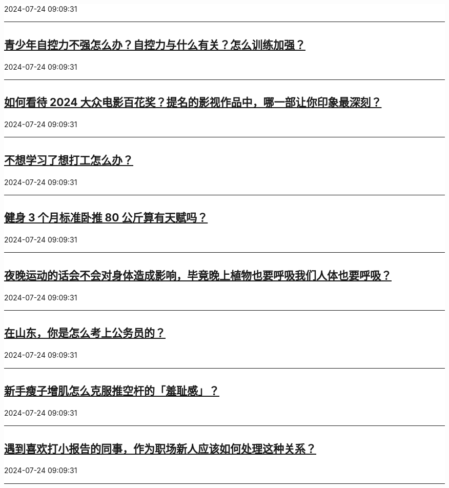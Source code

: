 2024-07-24 09:09:31

---
## [青少年自控力不强怎么办？自控力与什么有关？怎么训练加强？](https://www.zhihu.com/question/662222273)

2024-07-24 09:09:31

---
## [如何看待 2024 大众电影百花奖？提名的影视作品中，哪一部让你印象最深刻？](https://www.zhihu.com/question/662349492)

2024-07-24 09:09:31

---
## [不想学习了想打工怎么办？](https://www.zhihu.com/question/662403952)

2024-07-24 09:09:31

---
## [健身 3 个月标准卧推 80 公斤算有天赋吗？](https://www.zhihu.com/question/659594643)

2024-07-24 09:09:31

---
## [夜晚运动的话会不会对身体造成影响，毕竟晚上植物也要呼吸我们人体也要呼吸？](https://www.zhihu.com/question/662396947)

2024-07-24 09:09:31

---
## [在山东，你是怎么考上公务员的？](https://www.zhihu.com/question/268980975)

2024-07-24 09:09:31

---
## [新手瘦子增肌怎么克服推空杆的「羞耻感」？](https://www.zhihu.com/question/661733153)

2024-07-24 09:09:31

---
## [遇到喜欢打小报告的同事，作为职场新人应该如何处理这种关系？](https://www.zhihu.com/question/660814374)

2024-07-24 09:09:31

---